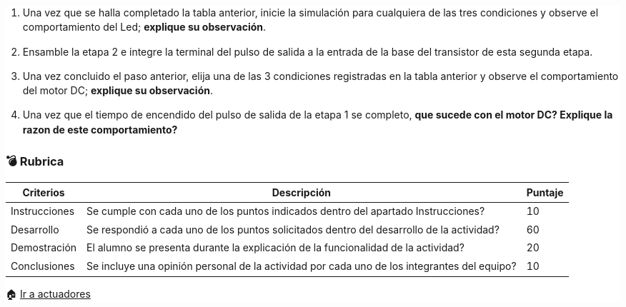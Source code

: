 
1. Una vez que se halla completado la tabla anterior, inicie la simulación para cualquiera de las tres condiciones y observe el comportamiento del Led;  **explique su observación**.

2. Ensamble la etapa 2 e integre la terminal del pulso de salida a la entrada de la base del transistor de esta segunda etapa.
3. Una vez concluido el paso anterior, elija una de las 3 condiciones registradas en la tabla anterior y observe el comportamiento del motor DC; **explique su observación**.
4. Una vez que el tiempo de encendido del pulso de salida de la etapa 1 se completo, **que sucede con el motor DC? Explique la razon de este comportamiento?**
### :bomb: Rubrica

| Criterios     | Descripción                                                                                  | Puntaje |
| ------------- | -------------------------------------------------------------------------------------------- | ------- |
| Instrucciones | Se cumple con cada uno de los puntos indicados dentro del apartado Instrucciones?            | 10      |
| Desarrollo    | Se respondió a cada uno de los puntos solicitados dentro del desarrollo de la actividad?     | 60      |
| Demostración  | El alumno se presenta durante la explicación de la funcionalidad de la actividad?            | 20      |
| Conclusiones  | Se incluye una opinión personal de la actividad  por cada uno de los integrantes del equipo? | 10      |


:house: [Ir a actuadores](../docs/D2.0_Actuadores.md)

